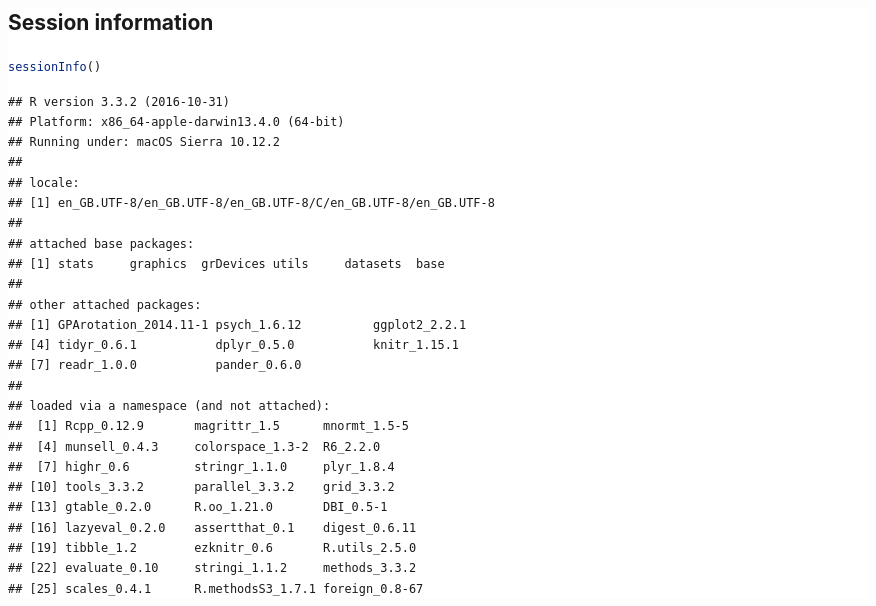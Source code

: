 ## Session information

```r
sessionInfo()
```

```
## R version 3.3.2 (2016-10-31)
## Platform: x86_64-apple-darwin13.4.0 (64-bit)
## Running under: macOS Sierra 10.12.2
## 
## locale:
## [1] en_GB.UTF-8/en_GB.UTF-8/en_GB.UTF-8/C/en_GB.UTF-8/en_GB.UTF-8
## 
## attached base packages:
## [1] stats     graphics  grDevices utils     datasets  base     
## 
## other attached packages:
## [1] GPArotation_2014.11-1 psych_1.6.12          ggplot2_2.2.1        
## [4] tidyr_0.6.1           dplyr_0.5.0           knitr_1.15.1         
## [7] readr_1.0.0           pander_0.6.0         
## 
## loaded via a namespace (and not attached):
##  [1] Rcpp_0.12.9       magrittr_1.5      mnormt_1.5-5     
##  [4] munsell_0.4.3     colorspace_1.3-2  R6_2.2.0         
##  [7] highr_0.6         stringr_1.1.0     plyr_1.8.4       
## [10] tools_3.3.2       parallel_3.3.2    grid_3.3.2       
## [13] gtable_0.2.0      R.oo_1.21.0       DBI_0.5-1        
## [16] lazyeval_0.2.0    assertthat_0.1    digest_0.6.11    
## [19] tibble_1.2        ezknitr_0.6       R.utils_2.5.0    
## [22] evaluate_0.10     stringi_1.1.2     methods_3.3.2    
## [25] scales_0.4.1      R.methodsS3_1.7.1 foreign_0.8-67
```




